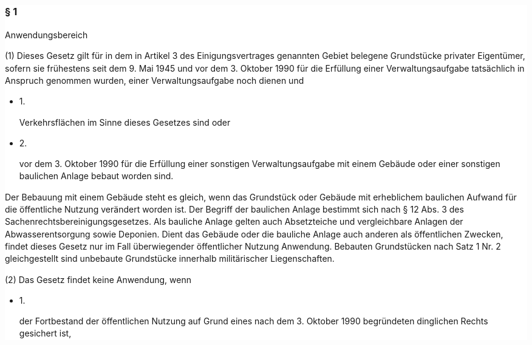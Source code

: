 <span id="BJNR271610001BJNE000100000.html"></span>

### § 1  
Anwendungsbereich

<div>

<div class="jnhtml">

<div>

<div class="jurAbsatz">

(1) Dieses Gesetz gilt für in dem in Artikel 3 des Einigungsvertrages
genannten Gebiet belegene Grundstücke privater Eigentümer, sofern sie
frühestens seit dem 9. Mai 1945 und vor dem 3. Oktober 1990 für die
Erfüllung einer Verwaltungsaufgabe tatsächlich in Anspruch genommen
wurden, einer Verwaltungsaufgabe noch dienen und

  - 1\.
    
    <div style="">
    
    Verkehrsflächen im Sinne dieses Gesetzes sind oder
    
    </div>

  - 2\.
    
    <div style="">
    
    vor dem 3. Oktober 1990 für die Erfüllung einer sonstigen
    Verwaltungsaufgabe mit einem Gebäude oder einer sonstigen baulichen
    Anlage bebaut worden sind.
    
    </div>

Der Bebauung mit einem Gebäude steht es gleich, wenn das Grundstück oder
Gebäude mit erheblichem baulichen Aufwand für die öffentliche Nutzung
verändert worden ist. Der Begriff der baulichen Anlage bestimmt sich
nach § 12 Abs. 3 des Sachenrechtsbereinigungsgesetzes. Als bauliche
Anlage gelten auch Absetzteiche und vergleichbare Anlagen der
Abwasserentsorgung sowie Deponien. Dient das Gebäude oder die bauliche
Anlage auch anderen als öffentlichen Zwecken, findet dieses Gesetz nur
im Fall überwiegender öffentlicher Nutzung Anwendung. Bebauten
Grundstücken nach Satz 1 Nr. 2 gleichgestellt sind unbebaute
Grundstücke innerhalb militärischer Liegenschaften.

</div>

<div class="jurAbsatz">

(2) Das Gesetz findet keine Anwendung, wenn

  - 1\.
    
    <div style="">
    
    der Fortbestand der öffentlichen Nutzung auf Grund eines nach dem 3.
    Oktober 1990 begründeten dinglichen Rechts gesichert ist,
    